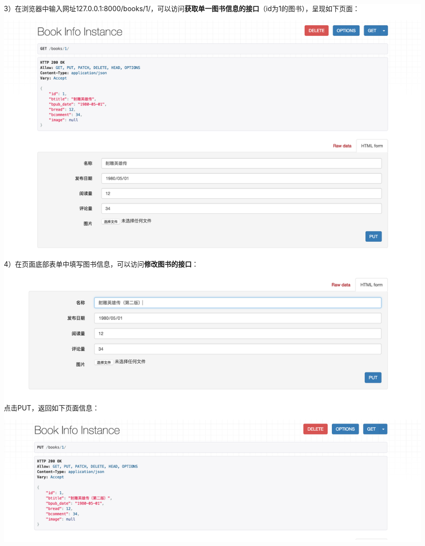 3）在浏览器中输入网址127.0.0.1:8000/books/1/，可以访问**获取单一图书信息的接口**（id为1的图书），呈现如下页面：

![获取单一图书信息](assets/6.png)

4）在页面底部表单中填写图书信息，可以访问**修改图书的接口**：

![修改图书信息](assets/7.png)

点击PUT，返回如下页面信息：

![修改图书返回信息](assets/8.png)
